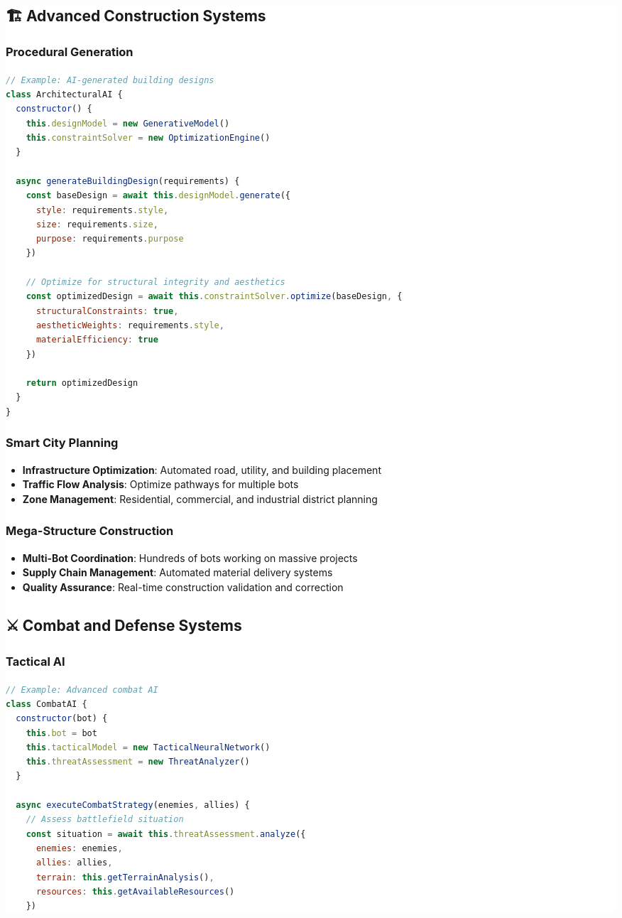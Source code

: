 ## 🏗️ Advanced Construction Systems

### Procedural Generation
```javascript
// Example: AI-generated building designs
class ArchitecturalAI {
  constructor() {
    this.designModel = new GenerativeModel()
    this.constraintSolver = new OptimizationEngine()
  }

  async generateBuildingDesign(requirements) {
    const baseDesign = await this.designModel.generate({
      style: requirements.style,
      size: requirements.size,
      purpose: requirements.purpose
    })

    // Optimize for structural integrity and aesthetics
    const optimizedDesign = await this.constraintSolver.optimize(baseDesign, {
      structuralConstraints: true,
      aestheticWeights: requirements.style,
      materialEfficiency: true
    })

    return optimizedDesign
  }
}
```

### Smart City Planning
- **Infrastructure Optimization**: Automated road, utility, and building placement
- **Traffic Flow Analysis**: Optimize pathways for multiple bots
- **Zone Management**: Residential, commercial, and industrial district planning

### Mega-Structure Construction
- **Multi-Bot Coordination**: Hundreds of bots working on massive projects
- **Supply Chain Management**: Automated material delivery systems
- **Quality Assurance**: Real-time construction validation and correction

## ⚔️ Combat and Defense Systems

### Tactical AI
```javascript
// Example: Advanced combat AI
class CombatAI {
  constructor(bot) {
    this.bot = bot
    this.tacticalModel = new TacticalNeuralNetwork()
    this.threatAssessment = new ThreatAnalyzer()
  }

  async executeCombatStrategy(enemies, allies) {
    // Assess battlefield situation
    const situation = await this.threatAssessment.analyze({
      enemies: enemies,
      allies: allies,
      terrain: this.getTerrainAnalysis(),
      resources: this.getAvailableResources()
    })

```